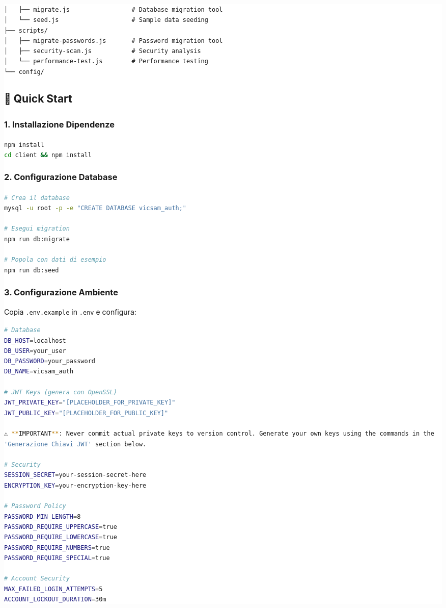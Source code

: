 ```
│   ├── migrate.js                 # Database migration tool
│   └── seed.js                    # Sample data seeding
├── scripts/
│   ├── migrate-passwords.js       # Password migration tool
│   ├── security-scan.js           # Security analysis
│   └── performance-test.js        # Performance testing
└── config/
```

## 🚀 Quick Start

### 1. Installazione Dipendenze

```bash
npm install
cd client && npm install
```

### 2. Configurazione Database

```bash
# Crea il database
mysql -u root -p -e "CREATE DATABASE vicsam_auth;"

# Esegui migration
npm run db:migrate

# Popola con dati di esempio
npm run db:seed
```

### 3. Configurazione Ambiente

Copia `.env.example` in `.env` e configura:

```bash
# Database
DB_HOST=localhost
DB_USER=your_user
DB_PASSWORD=your_password
DB_NAME=vicsam_auth

# JWT Keys (genera con OpenSSL)
JWT_PRIVATE_KEY="[PLACEHOLDER_FOR_PRIVATE_KEY]"
JWT_PUBLIC_KEY="[PLACEHOLDER_FOR_PUBLIC_KEY]"

⚠️ **IMPORTANT**: Never commit actual private keys to version control. Generate your own keys using the commands in the 'Generazione Chiavi JWT' section below.

# Security
SESSION_SECRET=your-session-secret-here
ENCRYPTION_KEY=your-encryption-key-here

# Password Policy
PASSWORD_MIN_LENGTH=8
PASSWORD_REQUIRE_UPPERCASE=true
PASSWORD_REQUIRE_LOWERCASE=true
PASSWORD_REQUIRE_NUMBERS=true
PASSWORD_REQUIRE_SPECIAL=true

# Account Security
MAX_FAILED_LOGIN_ATTEMPTS=5
ACCOUNT_LOCKOUT_DURATION=30m
```
